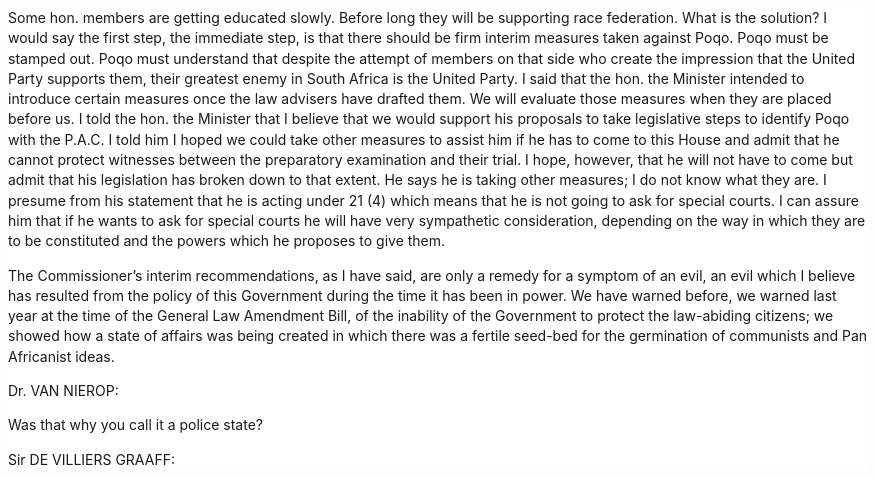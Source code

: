 <p>Some hon. members are getting educated slowly. Before long they will be supporting race federation. What is the solution? I would say the first step, the immediate step, is that there should be firm interim measures taken against Poqo. Poqo must be stamped out. Poqo must understand that despite the attempt of members on that side who create the impression that the United Party supports them, their greatest enemy in South Africa is the United Party. I said that the hon. the Minister intended to introduce certain measures once the law advisers have drafted them. We will evaluate those measures when they are placed before us. I told the hon. the Minister that I believe that we would support his proposals to take legislative steps to identify Poqo with the P.A.C. I told him I hoped we could take other measures to assist him if he has to come to this House and admit that he cannot protect witnesses between the preparatory examination and their trial. I hope, however, that he will not have to come but admit that his legislation has broken down to that extent. He says he is taking other measures; I do not know what they are. I presume from his statement that he is acting under 21 (4) which means that he is not going to ask for special courts. I can assure him that if he wants to ask for special courts he will have very sympathetic consideration, depending on the way in which they are to be constituted and the powers which he proposes to give them.</p>

<p>The Commissioner&#x2019;s interim recommendations, as I have said, are only a remedy for a symptom of an evil, an evil which I believe has resulted from the policy of this Government during the time it has been in power. We have warned before, we warned last year at the time of the General Law Amendment Bill, of the inability of the Government to protect the law-abiding citizens; we showed how a state of affairs was being created in which there was a fertile seed-bed for the germination of communists and Pan Africanist ideas.</p>

</speech>

<speech by="#van_nierop">

<from><span class="col_3423-3424" refersTo="page_0286"/>Dr. <person refersTo="hansard_za">VAN NIEROP</person>:</from>

<p>Was that why you call it a police state?</p>

</speech>

<speech by="#de_villiers_graaff">

<from>Sir <person refersTo="hansard_za">DE VILLIERS GRAAFF</person>:</from>

